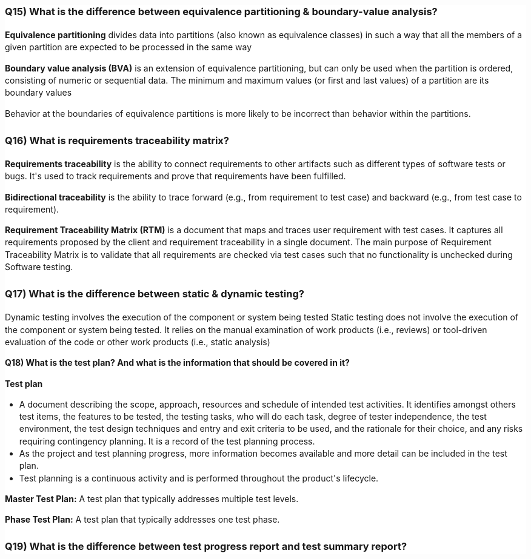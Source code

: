 ### Q15) What is the difference between equivalence partitioning & boundary-value analysis?

**Equivalence partitioning** divides data into partitions (also known as equivalence classes) in such a way that all the members of a given partition are expected to be processed in the same way

**Boundary value analysis (BVA)** is an extension of equivalence partitioning, but can only be used
 when the partition is ordered, consisting of numeric or sequential data. The minimum and maximum
 values (or first and last values) of a partition are its boundary values 

Behavior at the boundaries of equivalence partitions is more likely to be incorrect than behavior within the partitions.

### Q16) What is requirements traceability matrix?

**Requirements traceability** is the ability to connect requirements to other artifacts such as different types of software tests or bugs. It's used to track requirements and prove that requirements have been fulfilled. 

**Bidirectional traceability** is the ability to trace forward (e.g., from requirement to test case) and backward (e.g., from test case to requirement).

**Requirement Traceability Matrix (RTM)** is a document that maps and traces user requirement with test cases. It captures all requirements proposed by the client and requirement traceability in a single document. The main purpose of Requirement Traceability Matrix is to validate that all requirements are checked via test cases such that no functionality is unchecked during Software testing.



### Q17) What is the difference between static & dynamic testing?

Dynamic testing involves the execution of the component or system being tested  Static testing does not involve the execution of the component or system being tested. It relies on the manual examination of work products (i.e., reviews) or tool-driven evaluation of the code or other work products (i.e., static analysis) 

**Q18) What is the test plan? And what is the information that should be covered in it?**

**Test plan**

- A document describing the scope, approach, resources and schedule of intended test activities. It identifies amongst others test items, the features to be tested, the testing tasks, who will do each task, degree of tester independence, the test environment, the test design techniques and entry and exit criteria to be used, and the rationale for their choice, and any risks requiring contingency planning. It is a record of the test planning process. 
- As the project and test planning progress, more information becomes available and more detail can be included in the test plan. 
- Test planning is a continuous activity and is performed throughout the product's lifecycle. 

**Master Test Plan:** A test plan that typically addresses multiple test levels. 

**Phase Test Plan:** A test plan that typically addresses one test phase.



### Q19) What is the difference between test progress report and test summary report?
